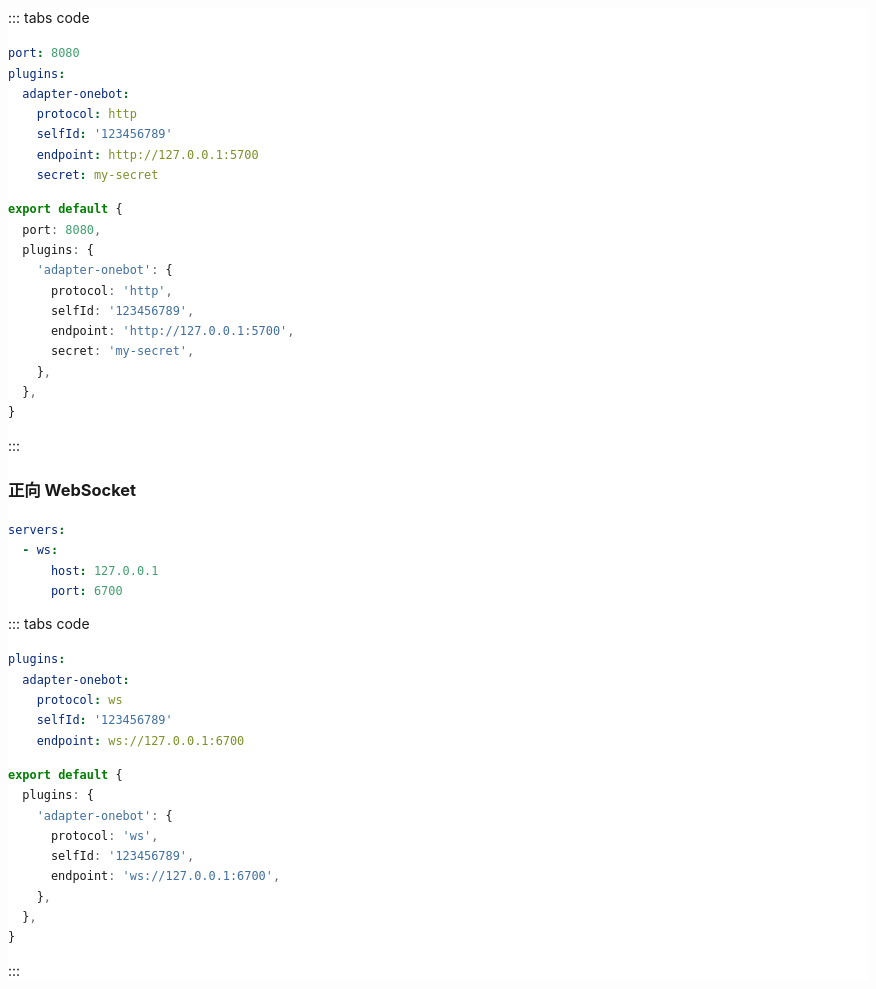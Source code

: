 ::: tabs code
```yaml
port: 8080
plugins:
  adapter-onebot:
    protocol: http
    selfId: '123456789'
    endpoint: http://127.0.0.1:5700
    secret: my-secret
```
```ts
export default {
  port: 8080,
  plugins: {
    'adapter-onebot': {
      protocol: 'http',
      selfId: '123456789',
      endpoint: 'http://127.0.0.1:5700',
      secret: 'my-secret',
    },
  },
}
```
:::

### 正向 WebSocket

```yaml title=config.yml
servers:
  - ws:
      host: 127.0.0.1
      port: 6700
```

::: tabs code
```yaml
plugins:
  adapter-onebot:
    protocol: ws
    selfId: '123456789'
    endpoint: ws://127.0.0.1:6700
```
```ts
export default {
  plugins: {
    'adapter-onebot': {
      protocol: 'ws',
      selfId: '123456789',
      endpoint: 'ws://127.0.0.1:6700',
    },
  },
}
```
:::
